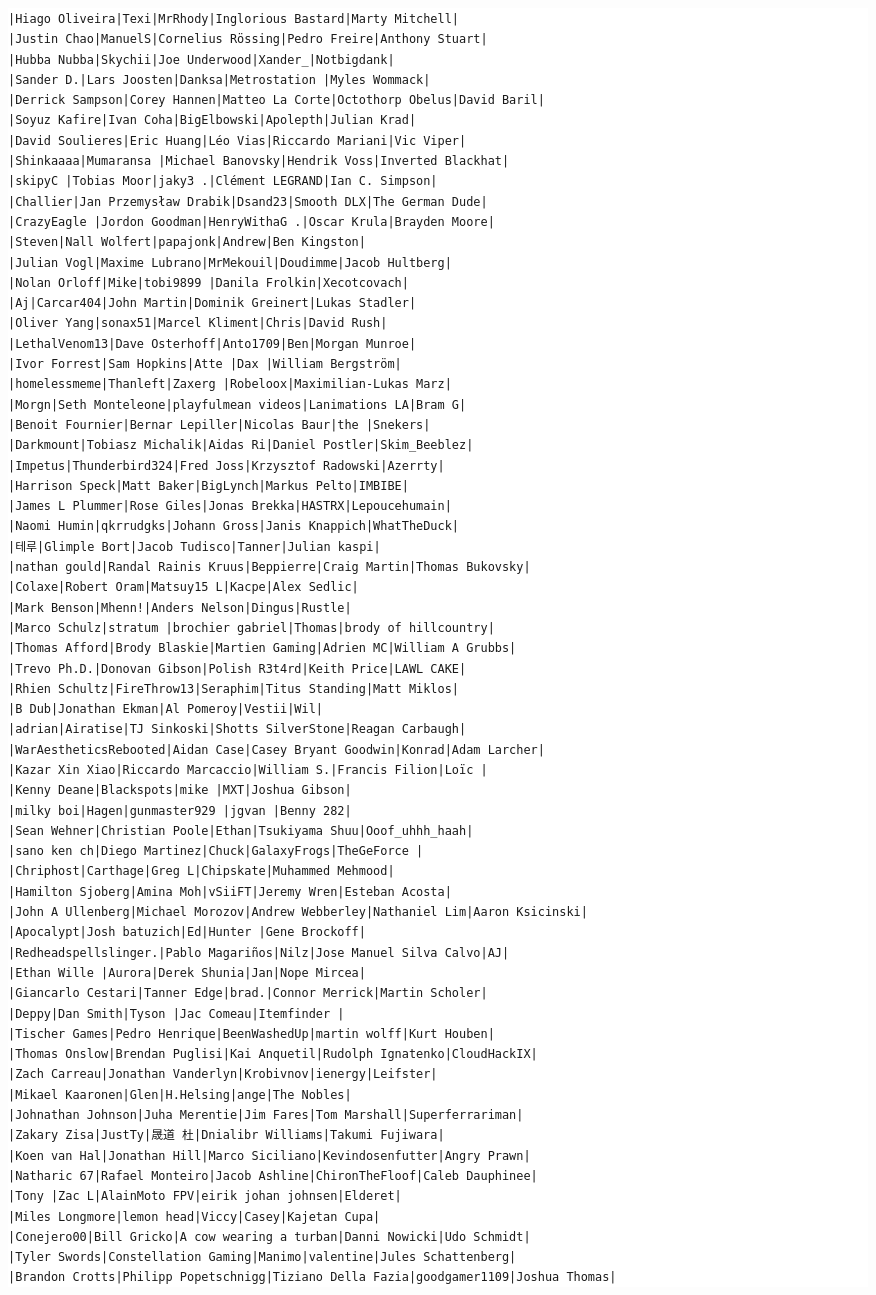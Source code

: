 ```
|Hiago Oliveira|Texi|MrRhody|Inglorious Bastard|Marty Mitchell|
|Justin Chao|ManuelS|Cornelius Rössing|Pedro Freire|Anthony Stuart|
|Hubba Nubba|Skychii|Joe Underwood|Xander_|Notbigdank|
|Sander D.|Lars Joosten|Danksa|Metrostation |Myles Wommack|
|Derrick Sampson|Corey Hannen|Matteo La Corte|Octothorp Obelus|David Baril|
|Soyuz Kafire|Ivan Coha|BigElbowski|Apolepth|Julian Krad|
|David Soulieres|Eric Huang|Léo Vias|Riccardo Mariani|Vic Viper|
|Shinkaaaa|Mumaransa |Michael Banovsky|Hendrik Voss|Inverted Blackhat|
|skipyC |Tobias Moor|jaky3 .|Clément LEGRAND|Ian C. Simpson|
|Challier|Jan Przemysław Drabik|Dsand23|Smooth DLX|The German Dude|
|CrazyEagle |Jordon Goodman|HenryWithaG .|Oscar Krula|Brayden Moore|
|Steven|Nall Wolfert|papajonk|Andrew|Ben Kingston|
|Julian Vogl|Maxime Lubrano|MrMekouil|Doudimme|Jacob Hultberg|
|Nolan Orloff|Mike|tobi9899 |Danila Frolkin|Xecotcovach|
|Aj|Carcar404|John Martin|Dominik Greinert|Lukas Stadler|
|Oliver Yang|sonax51|Marcel Kliment|Chris|David Rush|
|LethalVenom13|Dave Osterhoff|Anto1709|Ben|Morgan Munroe|
|Ivor Forrest|Sam Hopkins|Atte |Dax |William Bergström|
|homelessmeme|Thanleft|Zaxerg |Robeloox|Maximilian-Lukas Marz|
|Morgn|Seth Monteleone|playfulmean videos|Lanimations LA|Bram G|
|Benoit Fournier|Bernar Lepiller|Nicolas Baur|the |Snekers|
|Darkmount|Tobiasz Michalik|Aidas Ri|Daniel Postler|Skim_Beeblez|
|Impetus|Thunderbird324|Fred Joss|Krzysztof Radowski|Azerrty|
|Harrison Speck|Matt Baker|BigLynch|Markus Pelto|IMBIBE|
|James L Plummer|Rose Giles|Jonas Brekka|HASTRX|Lepoucehumain|
|Naomi Humin|qkrrudgks|Johann Gross|Janis Knappich|WhatTheDuck|
|테루|Glimple Bort|Jacob Tudisco|Tanner|Julian kaspi|
|nathan gould|Randal Rainis Kruus|Beppierre|Craig Martin|Thomas Bukovsky|
|Colaxe|Robert Oram|Matsuy15 L|Kacpe|Alex Sedlic|
|Mark Benson|Mhenn!|Anders Nelson|Dingus|Rustle|
|Marco Schulz|stratum |brochier gabriel|Thomas|brody of hillcountry|
|Thomas Afford|Brody Blaskie|Martien Gaming|Adrien MC|William A Grubbs|
|Trevo Ph.D.|Donovan Gibson|Polish R3t4rd|Keith Price|LAWL CAKE|
|Rhien Schultz|FireThrow13|Seraphim|Titus Standing|Matt Miklos|
|B Dub|Jonathan Ekman|Al Pomeroy|Vestii|Wil|
|adrian|Airatise|TJ Sinkoski|Shotts SilverStone|Reagan Carbaugh|
|WarAestheticsRebooted|Aidan Case|Casey Bryant Goodwin|Konrad|Adam Larcher|
|Kazar Xin Xiao|Riccardo Marcaccio|William S.|Francis Filion|Loïc |
|Kenny Deane|Blackspots|mike |MXT|Joshua Gibson|
|milky boi|Hagen|gunmaster929 |jgvan |Benny 282|
|Sean Wehner|Christian Poole|Ethan|Tsukiyama Shuu|Ooof_uhhh_haah|
|sano ken ch|Diego Martinez|Chuck|GalaxyFrogs|TheGeForce |
|Chriphost|Carthage|Greg L|Chipskate|Muhammed Mehmood|
|Hamilton Sjoberg|Amina Moh|vSiiFT|Jeremy Wren|Esteban Acosta|
|John A Ullenberg|Michael Morozov|Andrew Webberley|Nathaniel Lim|Aaron Ksicinski|
|Apocalypt|Josh batuzich|Ed|Hunter |Gene Brockoff|
|Redheadspellslinger.|Pablo Magariños|Nilz|Jose Manuel Silva Calvo|AJ|
|Ethan Wille |Aurora|Derek Shunia|Jan|Nope Mircea|
|Giancarlo Cestari|Tanner Edge|brad.|Connor Merrick|Martin Scholer|
|Deppy|Dan Smith|Tyson |Jac Comeau|Itemfinder |
|Tischer Games|Pedro Henrique|BeenWashedUp|martin wolff|Kurt Houben|
|Thomas Onslow|Brendan Puglisi|Kai Anquetil|Rudolph Ignatenko|CloudHackIX|
|Zach Carreau|Jonathan Vanderlyn|Krobivnov|ienergy|Leifster|
|Mikael Kaaronen|Glen|H.Helsing|ange|The Nobles|
|Johnathan Johnson|Juha Merentie|Jim Fares|Tom Marshall|Superferrariman|
|Zakary Zisa|JustTy|晟道 杜|Dnialibr Williams|Takumi Fujiwara|
|Koen van Hal|Jonathan Hill|Marco Siciliano|Kevindosenfutter|Angry Prawn|
|Natharic 67|Rafael Monteiro|Jacob Ashline|ChironTheFloof|Caleb Dauphinee|
|Tony |Zac L|AlainMoto FPV|eirik johan johnsen|Elderet|
|Miles Longmore|lemon head|Viccy|Casey|Kajetan Cupa|
|Conejero00|Bill Gricko|A cow wearing a turban|Danni Nowicki|Udo Schmidt|
|Tyler Swords|Constellation Gaming|Manimo|valentine|Jules Schattenberg|
|Brandon Crotts|Philipp Popetschnigg|Tiziano Della Fazia|goodgamer1109|Joshua Thomas|
```